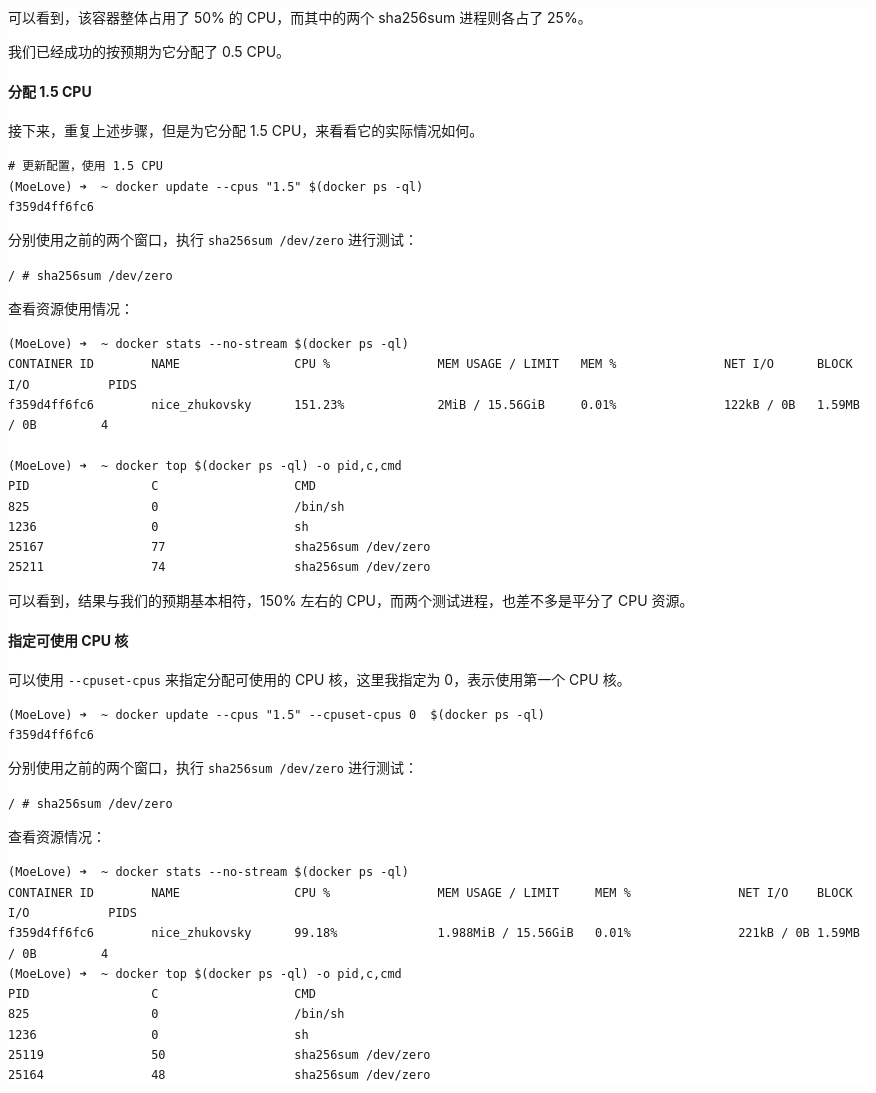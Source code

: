 可以看到，该容器整体占用了 50% 的 CPU，而其中的两个 sha256sum 进程则各占了 25%。

我们已经成功的按预期为它分配了 0.5 CPU。

#### 分配 1.5 CPU

接下来，重复上述步骤，但是为它分配 1.5 CPU，来看看它的实际情况如何。

```shell
# 更新配置，使用 1.5 CPU
(MoeLove) ➜  ~ docker update --cpus "1.5" $(docker ps -ql)
f359d4ff6fc6   
```

分别使用之前的两个窗口，执行 `sha256sum /dev/zero` 进行测试：

```shell
/ # sha256sum /dev/zero
```

查看资源使用情况：

```shell
(MoeLove) ➜  ~ docker stats --no-stream $(docker ps -ql)
CONTAINER ID        NAME                CPU %               MEM USAGE / LIMIT   MEM %               NET I/O      BLOCK I/O           PIDS
f359d4ff6fc6        nice_zhukovsky      151.23%             2MiB / 15.56GiB     0.01%               122kB / 0B   1.59MB / 0B         4

(MoeLove) ➜  ~ docker top $(docker ps -ql) -o pid,c,cmd
PID                 C                   CMD
825                 0                   /bin/sh
1236                0                   sh
25167               77                  sha256sum /dev/zero
25211               74                  sha256sum /dev/zero
```

可以看到，结果与我们的预期基本相符，150% 左右的 CPU，而两个测试进程，也差不多是平分了 CPU 资源。

#### 指定可使用 CPU 核

可以使用 `--cpuset-cpus` 来指定分配可使用的 CPU 核，这里我指定为 0，表示使用第一个 CPU 核。

```shell
(MoeLove) ➜  ~ docker update --cpus "1.5" --cpuset-cpus 0  $(docker ps -ql)
f359d4ff6fc6
```

分别使用之前的两个窗口，执行 `sha256sum /dev/zero` 进行测试：

```shell
/ # sha256sum /dev/zero
```

查看资源情况：

```shell
(MoeLove) ➜  ~ docker stats --no-stream $(docker ps -ql)
CONTAINER ID        NAME                CPU %               MEM USAGE / LIMIT     MEM %               NET I/O    BLOCK I/O           PIDS
f359d4ff6fc6        nice_zhukovsky      99.18%              1.988MiB / 15.56GiB   0.01%               221kB / 0B 1.59MB / 0B         4
(MoeLove) ➜  ~ docker top $(docker ps -ql) -o pid,c,cmd   
PID                 C                   CMD
825                 0                   /bin/sh
1236                0                   sh
25119               50                  sha256sum /dev/zero
25164               48                  sha256sum /dev/zero
```
